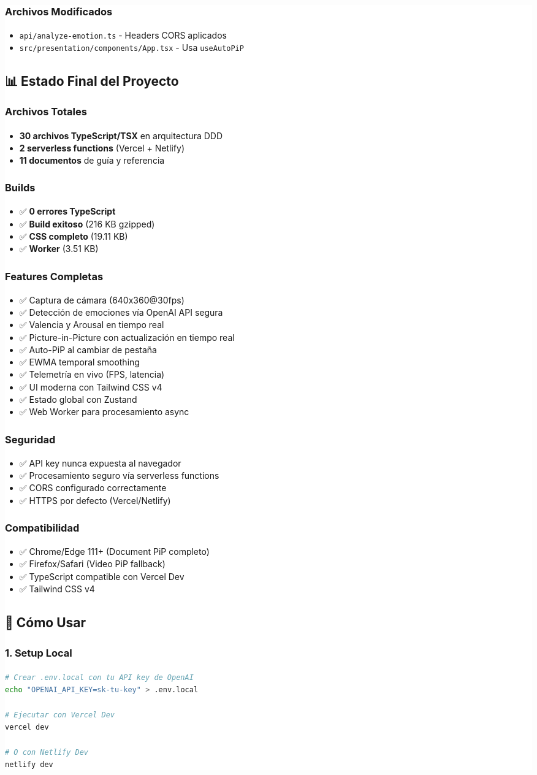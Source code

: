 ### Archivos Modificados
- `api/analyze-emotion.ts` - Headers CORS aplicados
- `src/presentation/components/App.tsx` - Usa `useAutoPiP`

## 📊 Estado Final del Proyecto

### Archivos Totales
- **30 archivos TypeScript/TSX** en arquitectura DDD
- **2 serverless functions** (Vercel + Netlify)
- **11 documentos** de guía y referencia

### Builds
- ✅ **0 errores TypeScript**
- ✅ **Build exitoso** (216 KB gzipped)
- ✅ **CSS completo** (19.11 KB)
- ✅ **Worker** (3.51 KB)

### Features Completas
- ✅ Captura de cámara (640x360@30fps)
- ✅ Detección de emociones vía OpenAI API segura
- ✅ Valencia y Arousal en tiempo real
- ✅ Picture-in-Picture con actualización en tiempo real
- ✅ Auto-PiP al cambiar de pestaña
- ✅ EWMA temporal smoothing
- ✅ Telemetría en vivo (FPS, latencia)
- ✅ UI moderna con Tailwind CSS v4
- ✅ Estado global con Zustand
- ✅ Web Worker para procesamiento async

### Seguridad
- ✅ API key nunca expuesta al navegador
- ✅ Procesamiento seguro vía serverless functions
- ✅ CORS configurado correctamente
- ✅ HTTPS por defecto (Vercel/Netlify)

### Compatibilidad
- ✅ Chrome/Edge 111+ (Document PiP completo)
- ✅ Firefox/Safari (Video PiP fallback)
- ✅ TypeScript compatible con Vercel Dev
- ✅ Tailwind CSS v4

## 🚀 Cómo Usar

### 1. Setup Local
```bash
# Crear .env.local con tu API key de OpenAI
echo "OPENAI_API_KEY=sk-tu-key" > .env.local

# Ejecutar con Vercel Dev
vercel dev

# O con Netlify Dev
netlify dev
```
